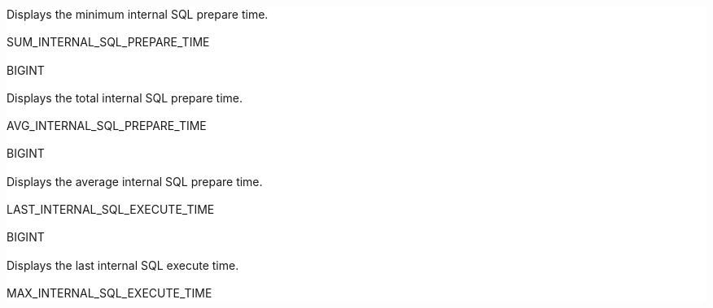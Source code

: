 Displays the minimum internal SQL prepare time.

</td>
</tr>
<tr>
<td valign="top">

SUM\_INTERNAL\_SQL\_PREPARE\_TIME

</td>
<td valign="top">

BIGINT

</td>
<td valign="top">

Displays the total internal SQL prepare time.

</td>
</tr>
<tr>
<td valign="top">

AVG\_INTERNAL\_SQL\_PREPARE\_TIME

</td>
<td valign="top">

BIGINT

</td>
<td valign="top">

Displays the average internal SQL prepare time.

</td>
</tr>
<tr>
<td valign="top">

LAST\_INTERNAL\_SQL\_EXECUTE\_TIME

</td>
<td valign="top">

BIGINT

</td>
<td valign="top">

Displays the last internal SQL execute time.

</td>
</tr>
<tr>
<td valign="top">

MAX\_INTERNAL\_SQL\_EXECUTE\_TIME

</td>
<td valign="top">
